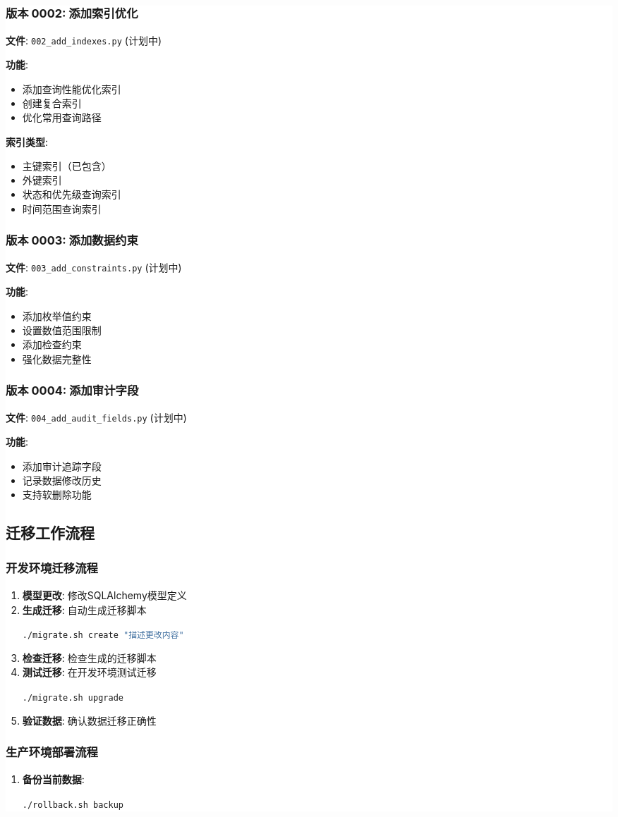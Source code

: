 ### 版本 0002: 添加索引优化

**文件**: `002_add_indexes.py` (计划中)

**功能**:
- 添加查询性能优化索引
- 创建复合索引
- 优化常用查询路径

**索引类型**:
- 主键索引（已包含）
- 外键索引
- 状态和优先级查询索引
- 时间范围查询索引

### 版本 0003: 添加数据约束

**文件**: `003_add_constraints.py` (计划中)

**功能**:
- 添加枚举值约束
- 设置数值范围限制
- 添加检查约束
- 强化数据完整性

### 版本 0004: 添加审计字段

**文件**: `004_add_audit_fields.py` (计划中)

**功能**:
- 添加审计追踪字段
- 记录数据修改历史
- 支持软删除功能

## 迁移工作流程

### 开发环境迁移流程

1. **模型更改**: 修改SQLAlchemy模型定义
2. **生成迁移**: 自动生成迁移脚本
   ```bash
   ./migrate.sh create "描述更改内容"
   ```
3. **检查迁移**: 检查生成的迁移脚本
4. **测试迁移**: 在开发环境测试迁移
   ```bash
   ./migrate.sh upgrade
   ```
5. **验证数据**: 确认数据迁移正确性

### 生产环境部署流程

1. **备份当前数据**:
   ```bash
   ./rollback.sh backup
   ```
